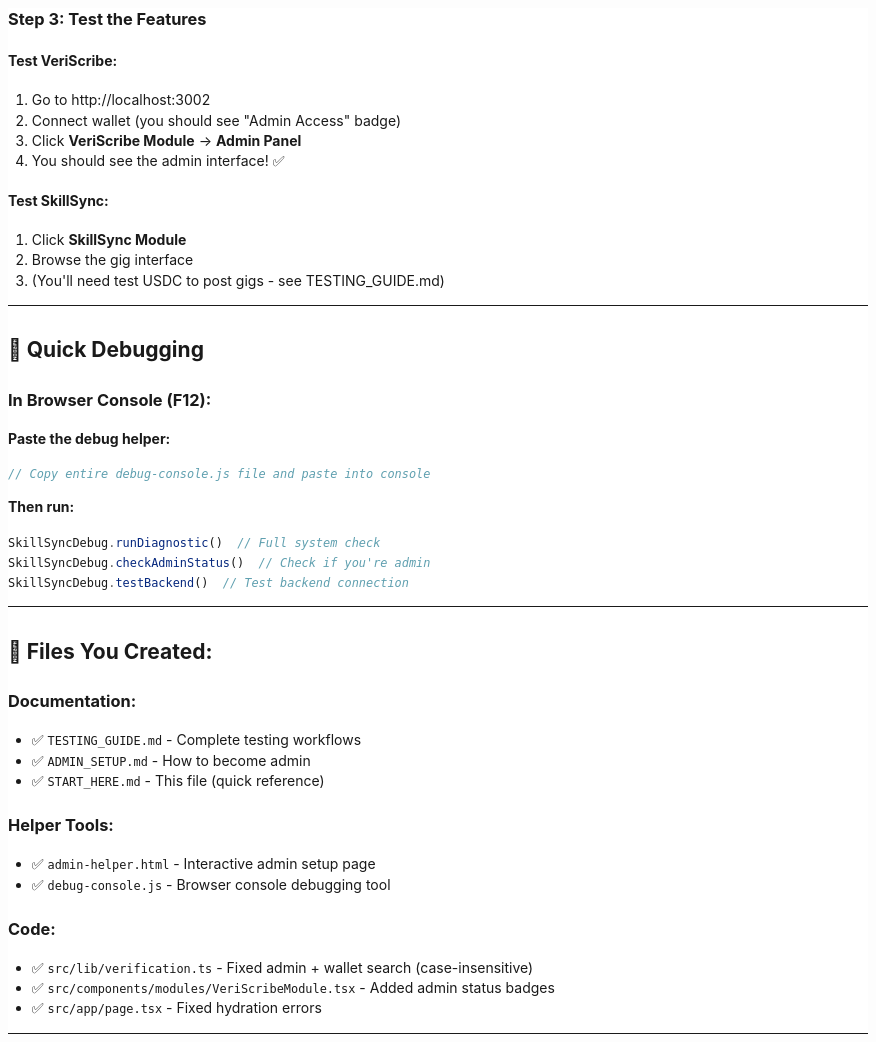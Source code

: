 
### Step 3: Test the Features

#### Test VeriScribe:
1. Go to http://localhost:3002
2. Connect wallet (you should see "Admin Access" badge)
3. Click **VeriScribe Module** → **Admin Panel**
4. You should see the admin interface! ✅

#### Test SkillSync:
1. Click **SkillSync Module**
2. Browse the gig interface
3. (You'll need test USDC to post gigs - see TESTING_GUIDE.md)

---

## 🐛 Quick Debugging

### In Browser Console (F12):

**Paste the debug helper:**
```javascript
// Copy entire debug-console.js file and paste into console
```

**Then run:**
```javascript
SkillSyncDebug.runDiagnostic()  // Full system check
SkillSyncDebug.checkAdminStatus()  // Check if you're admin
SkillSyncDebug.testBackend()  // Test backend connection
```

---

## 📁 Files You Created:

### Documentation:
- ✅ `TESTING_GUIDE.md` - Complete testing workflows
- ✅ `ADMIN_SETUP.md` - How to become admin
- ✅ `START_HERE.md` - This file (quick reference)

### Helper Tools:
- ✅ `admin-helper.html` - Interactive admin setup page
- ✅ `debug-console.js` - Browser console debugging tool

### Code:
- ✅ `src/lib/verification.ts` - Fixed admin + wallet search (case-insensitive)
- ✅ `src/components/modules/VeriScribeModule.tsx` - Added admin status badges
- ✅ `src/app/page.tsx` - Fixed hydration errors

---
